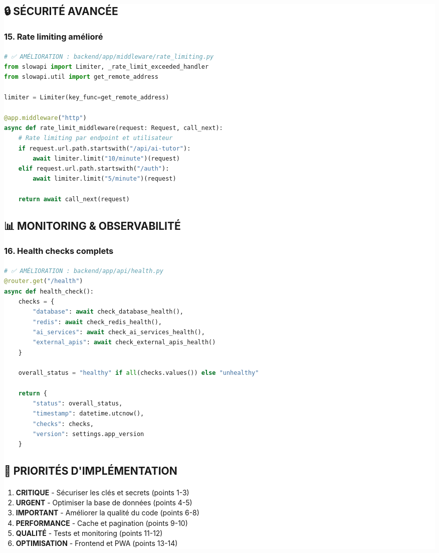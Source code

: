 ## 🔒 SÉCURITÉ AVANCÉE

### 15. Rate limiting amélioré
```python
# ✅ AMÉLIORATION : backend/app/middleware/rate_limiting.py
from slowapi import Limiter, _rate_limit_exceeded_handler
from slowapi.util import get_remote_address

limiter = Limiter(key_func=get_remote_address)

@app.middleware("http")
async def rate_limit_middleware(request: Request, call_next):
    # Rate limiting par endpoint et utilisateur
    if request.url.path.startswith("/api/ai-tutor"):
        await limiter.limit("10/minute")(request)
    elif request.url.path.startswith("/auth"):
        await limiter.limit("5/minute")(request)
    
    return await call_next(request)
```

## 📊 MONITORING & OBSERVABILITÉ

### 16. Health checks complets
```python
# ✅ AMÉLIORATION : backend/app/api/health.py
@router.get("/health")
async def health_check():
    checks = {
        "database": await check_database_health(),
        "redis": await check_redis_health(),
        "ai_services": await check_ai_services_health(),
        "external_apis": await check_external_apis_health()
    }
    
    overall_status = "healthy" if all(checks.values()) else "unhealthy"
    
    return {
        "status": overall_status,
        "timestamp": datetime.utcnow(),
        "checks": checks,
        "version": settings.app_version
    }
```

## 🎯 PRIORITÉS D'IMPLÉMENTATION

1. **CRITIQUE** - Sécuriser les clés et secrets (points 1-3)
2. **URGENT** - Optimiser la base de données (points 4-5)
3. **IMPORTANT** - Améliorer la qualité du code (points 6-8)
4. **PERFORMANCE** - Cache et pagination (points 9-10)
5. **QUALITÉ** - Tests et monitoring (points 11-12)
6. **OPTIMISATION** - Frontend et PWA (points 13-14)
